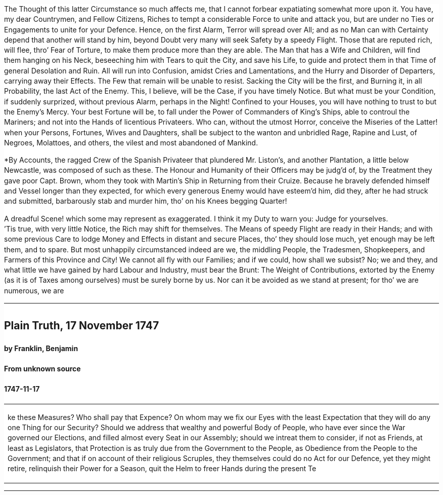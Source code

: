 The Thought of this latter Circumstance so much affects me, that I cannot forbear expatiating somewhat more upon it. You have, my dear Countrymen, and Fellow Citizens, Riches to tempt a considerable Force to unite and attack you, but are under no Ties or Engagements to unite for your Defence. Hence, on the first Alarm, Terror will spread over All; and as no Man can with Certainty depend that another will stand by him, beyond Doubt very many will seek Safety by a speedy Flight. Those that are reputed rich, will flee, thro’ Fear of Torture, to make them produce more than they are able. The Man that has a Wife and Children, will find them hanging on his Neck, beseeching him with Tears to quit the City, and save his Life, to guide and protect them in that Time of general Desolation and Ruin. All will run into Confusion, amidst Cries and Lamentations, and the Hurry and Disorder of Departers, carrying away their Effects. The Few that remain will be unable to resist. Sacking the City will be the first, and Burning it, in all Probability, the last Act of the Enemy. This, I believe, will be the Case, if you have timely Notice. But what must be your Condition, if suddenly surprized, without previous Alarm, perhaps in the Night! Confined to your Houses, you will have nothing to trust to but the Enemy’s Mercy. Your best Fortune will be, to fall under the Power of Commanders of King’s Ships, able to controul the Mariners; and not into the Hands of licentious Privateers. Who can, without the utmost Horror, conceive the Miseries of the Latter! when your Persons, Fortunes, Wives and Daughters, shall be subject to the wanton and unbridled Rage, Rapine and Lust, of Negroes, Molattoes, and others, the vilest and most abandoned of Mankind.  
  
*By Accounts, the ragged Crew of the Spanish Privateer that plundered Mr. Liston’s, and another Plantation, a little below Newcastle, was composed of such as these. The Honour and Humanity of their Officers may be judg’d of, by the Treatment they gave poor Capt. Brown, whom they took with Martin’s Ship in Returning from their Cruize. Because he bravely defended himself and Vessel longer than they expected, for which every generous Enemy would have esteem’d him, did they, after he had struck and submitted, barbarously stab and murder him, tho’ on his Knees begging Quarter!  
  
A dreadful Scene! which some may represent as exaggerated. I think it my Duty to warn you: Judge for yourselves.  
’Tis true, with very little Notice, the Rich may shift for themselves. The Means of speedy Flight are ready in their Hands; and with some previous Care to lodge Money and Effects in distant and secure Places, tho’ they should lose much, yet enough may be left them, and to spare. But most unhappily circumstanced indeed are we, the middling People, the Tradesmen, Shopkeepers, and Farmers of this Province and City! We cannot all fly with our Families; and if we could, how shall we subsist? No; we and they, and what little we have gained by hard Labour and Industry, must bear the Brunt: The Weight of Contributions, extorted by the Enemy (as it is of Taxes among ourselves) must be surely borne by us. Nor can it be avoided as we stand at present; for tho’ we are numerous, we are
</td></tr></table>

---

## Plain Truth, 17 November 1747

#### by Franklin, Benjamin

#### From unknown source

#### 1747-11-17

<table style="width: 100%;"><tr><td style="width: 50%">

ke these Measures? Who shall pay that Expence? On whom may we fix our Eyes with the least Expectation that they will do any one Thing for our Security? Should we address that wealthy and powerful Body of People, who have ever since the War governed our Elections, and filled almost every Seat in our Assembly; should we intreat them to consider, if not as Friends, at least as Legislators, that Protection is as truly due from the Government to the People, as Obedience from the People to the Government; and that if on account of their religious Scruples, they themselves could do no Act for our Defence, yet they might retire, relinquish their Power for a Season, quit the Helm to freer Hands during the present Te
</td></tr></table>

---